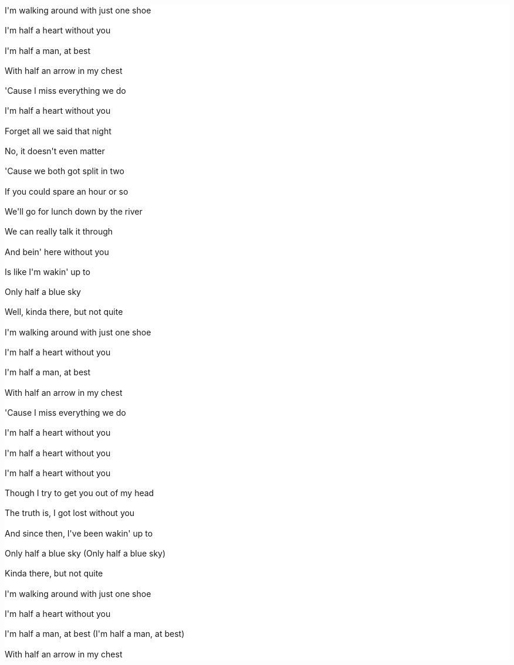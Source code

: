 I'm walking around with just one shoe

I'm half a heart without you

I'm half a man, at best

With half an arrow in my chest

'Cause I miss everything we do

I'm half a heart without you

Forget all we said that night

No, it doesn't even matter

'Cause we both got split in two

If you could spare an hour or so

We'll go for lunch down by the river

We can really talk it through

And bein' here without you

Is like I'm wakin' up to

Only half a blue sky

Well, kinda there, but not quite

I'm walking around with just one shoe

I'm half a heart without you

I'm half a man, at best

With half an arrow in my chest

'Cause I miss everything we do

I'm half a heart without you

I'm half a heart without you

I'm half a heart without you

Though I try to get you out of my head

The truth is, I got lost without you

And since then, I've been wakin' up to

Only half a blue sky (Only half a blue sky)

Kinda there, but not quite

I'm walking around with just one shoe

I'm half a heart without you

I'm half a man, at best (I'm half a man, at best)

With half an arrow in my chest
